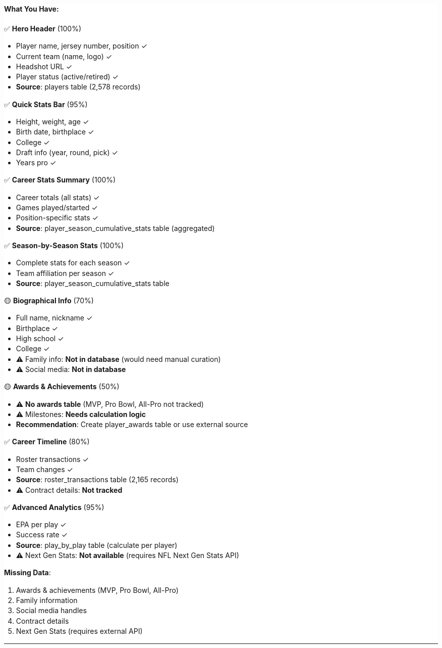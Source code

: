 #### What You Have:

✅ **Hero Header** (100%)
- Player name, jersey number, position ✓
- Current team (name, logo) ✓
- Headshot URL ✓
- Player status (active/retired) ✓
- **Source**: players table (2,578 records)

✅ **Quick Stats Bar** (95%)
- Height, weight, age ✓
- Birth date, birthplace ✓
- College ✓
- Draft info (year, round, pick) ✓
- Years pro ✓

✅ **Career Stats Summary** (100%)
- Career totals (all stats) ✓
- Games played/started ✓
- Position-specific stats ✓
- **Source**: player_season_cumulative_stats table (aggregated)

✅ **Season-by-Season Stats** (100%)
- Complete stats for each season ✓
- Team affiliation per season ✓
- **Source**: player_season_cumulative_stats table

🟡 **Biographical Info** (70%)
- Full name, nickname ✓
- Birthplace ✓
- High school ✓
- College ✓
- ⚠️ Family info: **Not in database** (would need manual curation)
- ⚠️ Social media: **Not in database**

🟡 **Awards & Achievements** (50%)
- ⚠️ **No awards table** (MVP, Pro Bowl, All-Pro not tracked)
- ⚠️ Milestones: **Needs calculation logic**
- **Recommendation**: Create player_awards table or use external source

✅ **Career Timeline** (80%)
- Roster transactions ✓
- Team changes ✓
- **Source**: roster_transactions table (2,165 records)
- ⚠️ Contract details: **Not tracked**

✅ **Advanced Analytics** (95%)
- EPA per play ✓
- Success rate ✓
- **Source**: play_by_play table (calculate per player)
- ⚠️ Next Gen Stats: **Not available** (requires NFL Next Gen Stats API)

**Missing Data**:
1. Awards & achievements (MVP, Pro Bowl, All-Pro)
2. Family information
3. Social media handles
4. Contract details
5. Next Gen Stats (requires external API)

---